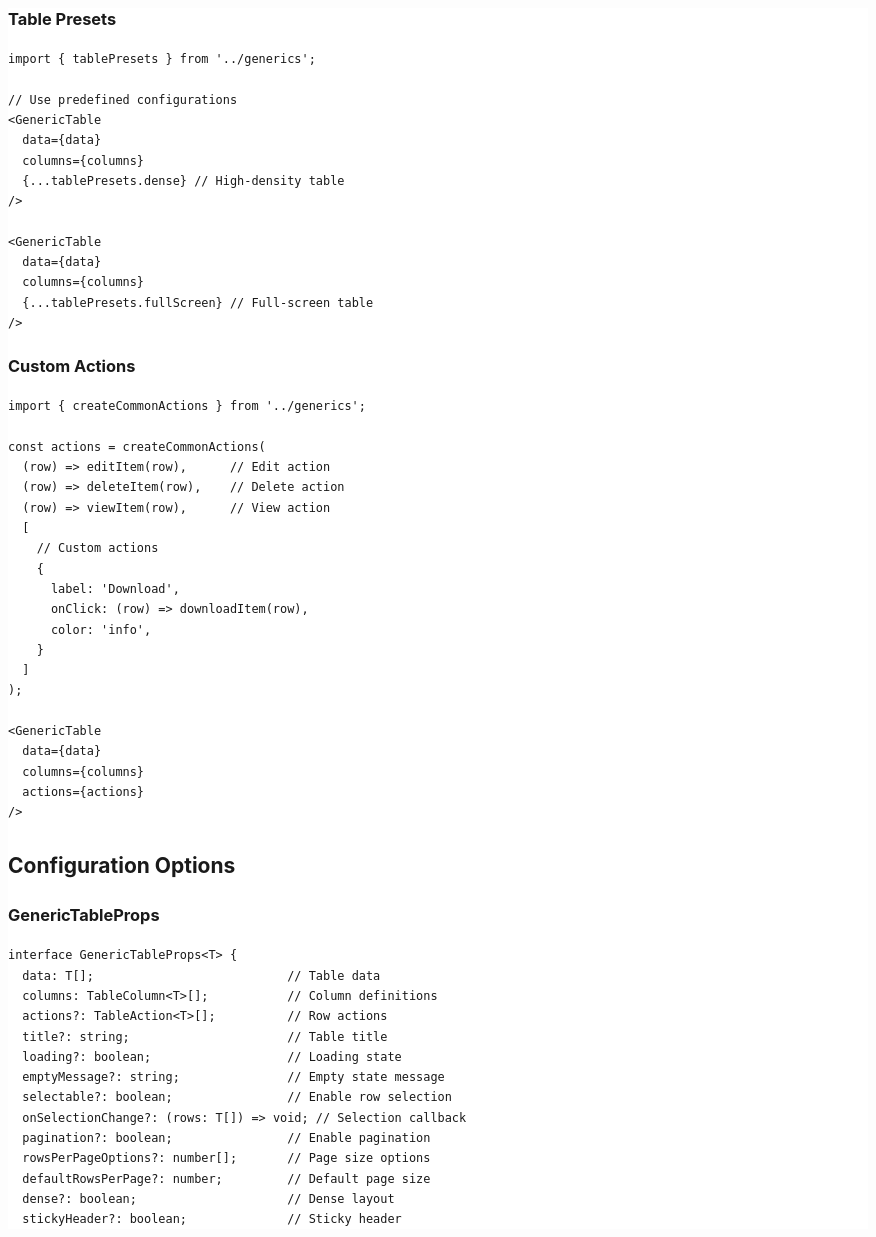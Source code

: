 ### Table Presets

```tsx
import { tablePresets } from '../generics';

// Use predefined configurations
<GenericTable
  data={data}
  columns={columns}
  {...tablePresets.dense} // High-density table
/>

<GenericTable
  data={data}
  columns={columns}
  {...tablePresets.fullScreen} // Full-screen table
/>
```

### Custom Actions

```tsx
import { createCommonActions } from '../generics';

const actions = createCommonActions(
  (row) => editItem(row),      // Edit action
  (row) => deleteItem(row),    // Delete action
  (row) => viewItem(row),      // View action
  [
    // Custom actions
    {
      label: 'Download',
      onClick: (row) => downloadItem(row),
      color: 'info',
    }
  ]
);

<GenericTable
  data={data}
  columns={columns}
  actions={actions}
/>
```

## Configuration Options

### GenericTableProps

```tsx
interface GenericTableProps<T> {
  data: T[];                           // Table data
  columns: TableColumn<T>[];           // Column definitions
  actions?: TableAction<T>[];          // Row actions
  title?: string;                      // Table title
  loading?: boolean;                   // Loading state
  emptyMessage?: string;               // Empty state message
  selectable?: boolean;                // Enable row selection
  onSelectionChange?: (rows: T[]) => void; // Selection callback
  pagination?: boolean;                // Enable pagination
  rowsPerPageOptions?: number[];       // Page size options
  defaultRowsPerPage?: number;         // Default page size
  dense?: boolean;                     // Dense layout
  stickyHeader?: boolean;              // Sticky header
```